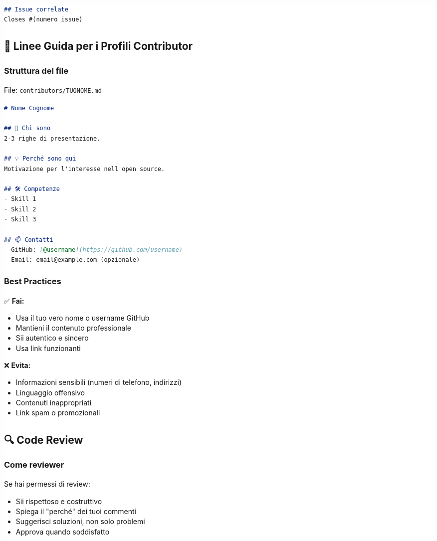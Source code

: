 ```markdown
## Issue correlate
Closes #(numero issue)
```

## 🎨 Linee Guida per i Profili Contributor

### Struttura del file

File: `contributors/TUONOME.md`

```markdown
# Nome Cognome

## 👋 Chi sono
2-3 righe di presentazione.

## 💡 Perché sono qui
Motivazione per l'interesse nell'open source.

## 🛠️ Competenze
- Skill 1
- Skill 2
- Skill 3

## 📫 Contatti
- GitHub: [@username](https://github.com/username)
- Email: email@example.com (opzionale)
```

### Best Practices

✅ **Fai:**
- Usa il tuo vero nome o username GitHub
- Mantieni il contenuto professionale
- Sii autentico e sincero
- Usa link funzionanti

❌ **Evita:**
- Informazioni sensibili (numeri di telefono, indirizzi)
- Linguaggio offensivo
- Contenuti inappropriati
- Link spam o promozionali

## 🔍 Code Review

### Come reviewer
Se hai permessi di review:

- Sii rispettoso e costruttivo
- Spiega il "perché" dei tuoi commenti
- Suggerisci soluzioni, non solo problemi
- Approva quando soddisfatto
